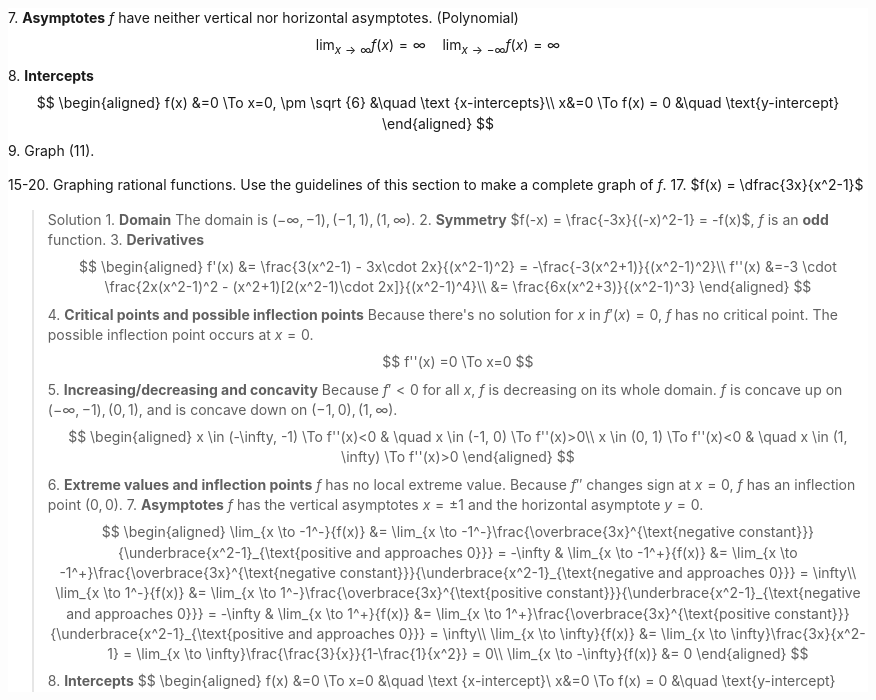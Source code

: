 7\. **Asymptotes** $f$ have neither vertical nor horizontal asymptotes. (Polynomial)
$$
\lim_{x \to \infty}{f(x)} = \infty \quad \lim_{x \to -\infty}{f(x)} = \infty
$$
8\. **Intercepts**
$$
\begin{aligned}
f(x) &=0 \To x=0, \pm \sqrt {6} &\quad \text {x-intercepts}\\
x&=0 \To f(x) = 0 &\quad \text{y-intercept}
\end{aligned}
$$
9\. Graph (11).

15-20\. Graphing rational functions. Use the guidelines of this section to make a complete graph of $f$.
17\. $f(x) = \dfrac{3x}{x^2-1}$
>Solution
1\. **Domain** The domain is $(-\infty, -1), (-1, 1), (1, \infty)$.
2\. **Symmetry** $f(-x) = \frac{-3x}{(-x)^2-1} = -f(x)$, $f$ is an **odd** function.
3\. **Derivatives**
$$
\begin{aligned}
f'(x) &= \frac{3(x^2-1) - 3x\cdot 2x}{(x^2-1)^2} = -\frac{-3(x^2+1)}{(x^2-1)^2}\\
f''(x) &=-3 \cdot \frac{2x(x^2-1)^2 - (x^2+1)[2(x^2-1)\cdot 2x]}{(x^2-1)^4}\\
&= \frac{6x(x^2+3)}{(x^2-1)^3}
\end{aligned}
$$
4\. **Critical points and possible inflection points** Because there's no solution for $x$ in $f'(x)=0$, $f$ has no critical point. The possible inflection point occurs at $x=0$.
$$
f''(x) =0 \To x=0
$$
5\. **Increasing/decreasing and concavity** Because $f'<0$ for all $x$, $f$ is decreasing on its whole domain.
$f$ is concave up on $(-\infty, -1), (0, 1)$, and is concave down on $(-1, 0), (1, \infty)$.
$$
\begin{aligned}
x \in (-\infty, -1) \To f''(x)<0 & \quad x \in (-1, 0) \To f''(x)>0\\
x \in (0, 1) \To f''(x)<0 & \quad x \in (1, \infty) \To f''(x)>0
\end{aligned}
$$
6\. **Extreme values and inflection points** $f$ has no local extreme value. Because $f''$ changes sign at $x=0$, $f$ has an inflection point $(0, 0)$.
7\. **Asymptotes** $f$ has the vertical asymptotes $x=\pm1$ and the horizontal asymptote $y=0$.
$$
\begin{aligned}
\lim_{x \to -1^-}{f(x)} &= \lim_{x \to -1^-}\frac{\overbrace{3x}^{\text{negative constant}}}{\underbrace{x^2-1}_{\text{positive and approaches 0}}} = -\infty &
\lim_{x \to -1^+}{f(x)} &= \lim_{x \to -1^+}\frac{\overbrace{3x}^{\text{negative constant}}}{\underbrace{x^2-1}_{\text{negative and approaches 0}}} = \infty\\
\lim_{x \to 1^-}{f(x)} &= \lim_{x \to 1^-}\frac{\overbrace{3x}^{\text{positive constant}}}{\underbrace{x^2-1}_{\text{negative and approaches 0}}} = -\infty &
\lim_{x \to 1^+}{f(x)} &= \lim_{x \to 1^+}\frac{\overbrace{3x}^{\text{positive constant}}}{\underbrace{x^2-1}_{\text{positive and approaches 0}}} = \infty\\
\lim_{x \to \infty}{f(x)} &= \lim_{x \to \infty}\frac{3x}{x^2-1} = \lim_{x \to \infty}\frac{\frac{3}{x}}{1-\frac{1}{x^2}} = 0\\
\lim_{x \to -\infty}{f(x)} &= 0
\end{aligned}
$$
8\. **Intercepts**
$$
\begin{aligned}
f(x) &=0 \To x=0 &\quad \text {x-intercept}\\
x&=0 \To f(x) = 0 &\quad \text{y-intercept}